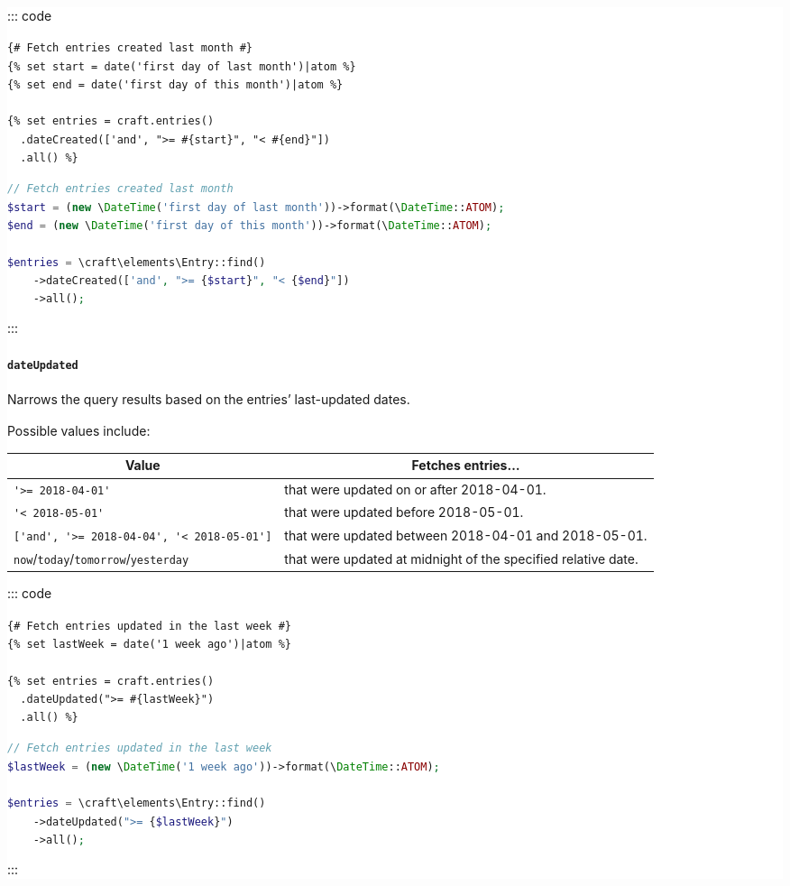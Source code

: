 

::: code
```twig
{# Fetch entries created last month #}
{% set start = date('first day of last month')|atom %}
{% set end = date('first day of this month')|atom %}

{% set entries = craft.entries()
  .dateCreated(['and', ">= #{start}", "< #{end}"])
  .all() %}
```

```php
// Fetch entries created last month
$start = (new \DateTime('first day of last month'))->format(\DateTime::ATOM);
$end = (new \DateTime('first day of this month'))->format(\DateTime::ATOM);

$entries = \craft\elements\Entry::find()
    ->dateCreated(['and', ">= {$start}", "< {$end}"])
    ->all();
```
:::


#### `dateUpdated`

Narrows the query results based on the entries’ last-updated dates.



Possible values include:

| Value | Fetches entries…
| - | -
| `'>= 2018-04-01'` | that were updated on or after 2018-04-01.
| `'< 2018-05-01'` | that were updated before 2018-05-01.
| `['and', '>= 2018-04-04', '< 2018-05-01']` | that were updated between 2018-04-01 and 2018-05-01.
| `now`/`today`/`tomorrow`/`yesterday` | that were updated at midnight of the specified relative date.



::: code
```twig
{# Fetch entries updated in the last week #}
{% set lastWeek = date('1 week ago')|atom %}

{% set entries = craft.entries()
  .dateUpdated(">= #{lastWeek}")
  .all() %}
```

```php
// Fetch entries updated in the last week
$lastWeek = (new \DateTime('1 week ago'))->format(\DateTime::ATOM);

$entries = \craft\elements\Entry::find()
    ->dateUpdated(">= {$lastWeek}")
    ->all();
```
:::
